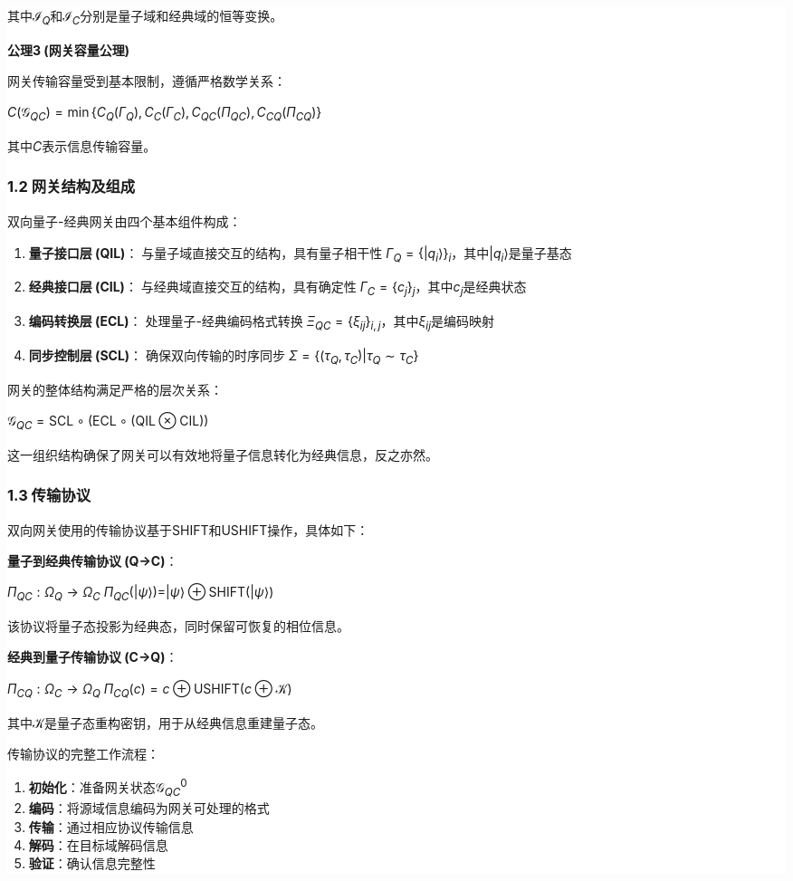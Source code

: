 其中$`\mathcal{I}_Q`$和$`\mathcal{I}_C`$分别是量子域和经典域的恒等变换。

**公理3 (网关容量公理)**

网关传输容量受到基本限制，遵循严格数学关系：

$`C(\mathcal{G}_{QC}) = \min\{C_Q(\Gamma_Q), C_C(\Gamma_C), C_{QC}(\Pi_{QC}), C_{CQ}(\Pi_{CQ})\}`$

其中$`C`$表示信息传输容量。

### 1.2 网关结构及组成

双向量子-经典网关由四个基本组件构成：

1. **量子接口层 (QIL)**：
   与量子域直接交互的结构，具有量子相干性
   $`\Gamma_Q = \{|q_i\rangle\}_i`$，其中$`|q_i\rangle`$是量子基态

2. **经典接口层 (CIL)**：
   与经典域直接交互的结构，具有确定性
   $`\Gamma_C = \{c_j\}_j`$，其中$`c_j`$是经典状态

3. **编码转换层 (ECL)**：
   处理量子-经典编码格式转换
   $`\Xi_{QC} = \{\xi_{ij}\}_{i,j}`$，其中$`\xi_{ij}`$是编码映射

4. **同步控制层 (SCL)**：
   确保双向传输的时序同步
   $`\Sigma = \{(\tau_Q, \tau_C) | \tau_Q \sim \tau_C\}`$

网关的整体结构满足严格的层次关系：

$`\mathcal{G}_{QC} = \text{SCL} \circ (\text{ECL} \circ (\text{QIL} \otimes \text{CIL}))`$

这一组织结构确保了网关可以有效地将量子信息转化为经典信息，反之亦然。

### 1.3 传输协议

双向网关使用的传输协议基于SHIFT和USHIFT操作，具体如下：

**量子到经典传输协议 (Q→C)**：

$`\Pi_{QC}: \Omega_Q \rightarrow \Omega_C`$
$`\Pi_{QC}(|\psi\rangle) = |\psi\rangle \oplus \text{SHIFT}(|\psi\rangle)`$

该协议将量子态投影为经典态，同时保留可恢复的相位信息。

**经典到量子传输协议 (C→Q)**：

$`\Pi_{CQ}: \Omega_C \rightarrow \Omega_Q`$
$`\Pi_{CQ}(c) = c \oplus \text{USHIFT}(c \oplus \mathcal{K})`$

其中$`\mathcal{K}`$是量子态重构密钥，用于从经典信息重建量子态。

传输协议的完整工作流程：

1. **初始化**：准备网关状态$`\mathcal{G}_{QC}^0`$
2. **编码**：将源域信息编码为网关可处理的格式
3. **传输**：通过相应协议传输信息
4. **解码**：在目标域解码信息
5. **验证**：确认信息完整性
